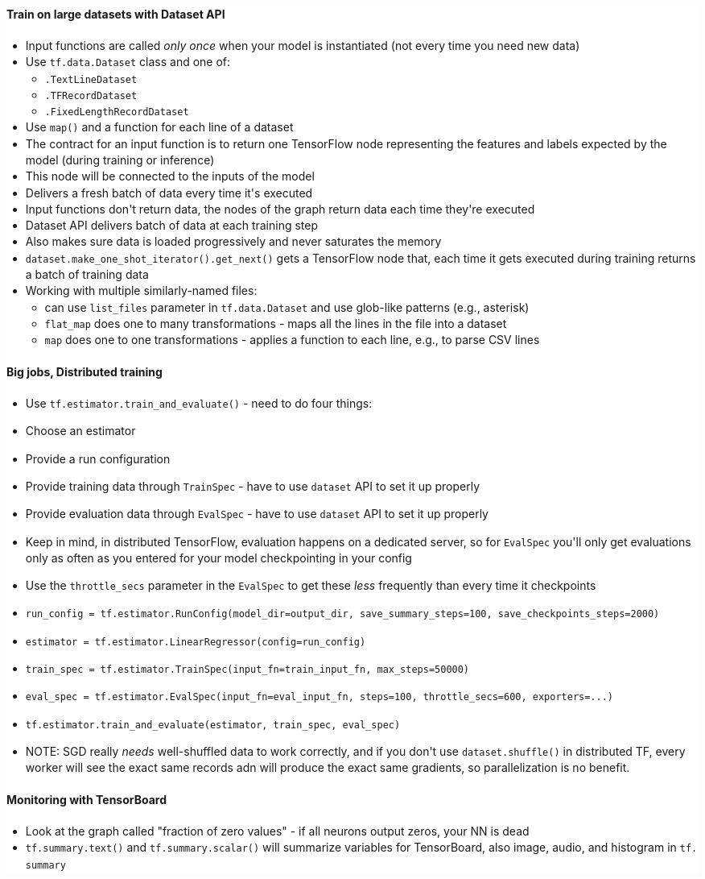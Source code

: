 #### Train on large datasets with Dataset API

* Input functions are called *only once* when your model is instantiated (not every time you need new data)
* Use `tf.data.Dataset` class and one of:
	* `.TextLineDataset`
	* `.TFRecordDataset`
	* `.FixedLengthRecordDataset`
* Use `map()` and a function for each line of a dataset
* The contract for an input function is to return one TensorFlow node representing the features and labels expected by the model (during training or inference)
* This node will be connected to the inputs of the model
* Delivers a fresh batch of data every time it's executed
* Input functions don't return data, the nodes of the graph return data each time they're executed
* Dataset API delivers batch of data at each training step
* Also makes sure data is loaded progressively and never saturates the memory
* `dataset.make_one_shot_iterator().get_next()` gets a TensorFlow node that, each time it gets executed during training returns a batch of training data
* Working with multiple similarly-named files:
	* can use `list_files` parameter in `tf.data.Dataset` and use glob-like patterns (e.g., asterisk)
	* `flat_map` does one to many transformations - maps all the lines in the file into a dataset
	* `map` does one to one transformations - applies a function to each line, e.g., to parse CSV lines


#### Big jobs, Distributed training

* Use `tf.estimator.train_and_evaluate()` - need to do four things:

* Choose an estimator
* Provide a run configuration
* Provide training data through `TrainSpec` - have to use `dataset` API to set it up properly
* Provide evaluation data through `EvalSpec` - have to use `dataset` API to set it up properly
* Keep in mind, in distributed TensorFlow, evaluation happens on a dedicated server, so for `EvalSpec` you'll only get evaluations only as often as you entered for your model checkpointing in your config
* Use the `throttle_secs` parameter in the `EvalSpec` to get these *less* frequently than every time it checkpoints
* `run_config = tf.estimator.RunConfig(model_dir=output_dir, save_summary_steps=100, save_checkpoints_steps=2000)`
* `estimator = tf.estimator.LinearRegressor(config=run_config)`
* `train_spec = tf.estimator.TrainSpec(input_fn=train_input_fn, max_steps=50000)`
* `eval_spec = tf.estimator.EvalSpec(input_fn=eval_input_fn, steps=100, throttle_secs=600, exporters=...)`
* `tf.estimator.train_and_evaluate(estimator, train_spec, eval_spec)`
* NOTE:  SGD really *needs* well-shuffled data to work correctly, and if you don't use `dataset.shuffle()` in distributed TF, every worker will see the exact same records adn will produce the exact same gradients, so parallelization is no benefit.

#### Monitoring with TensorBoard

* Look at the graph called "fraction of zero values" - if all neurons output zeros, your NN is dead
* `tf.summary.text()` and `tf.summary.scalar()` will summarize variables for TensorBoard, also image, audio, and histogram in `tf.summary`
